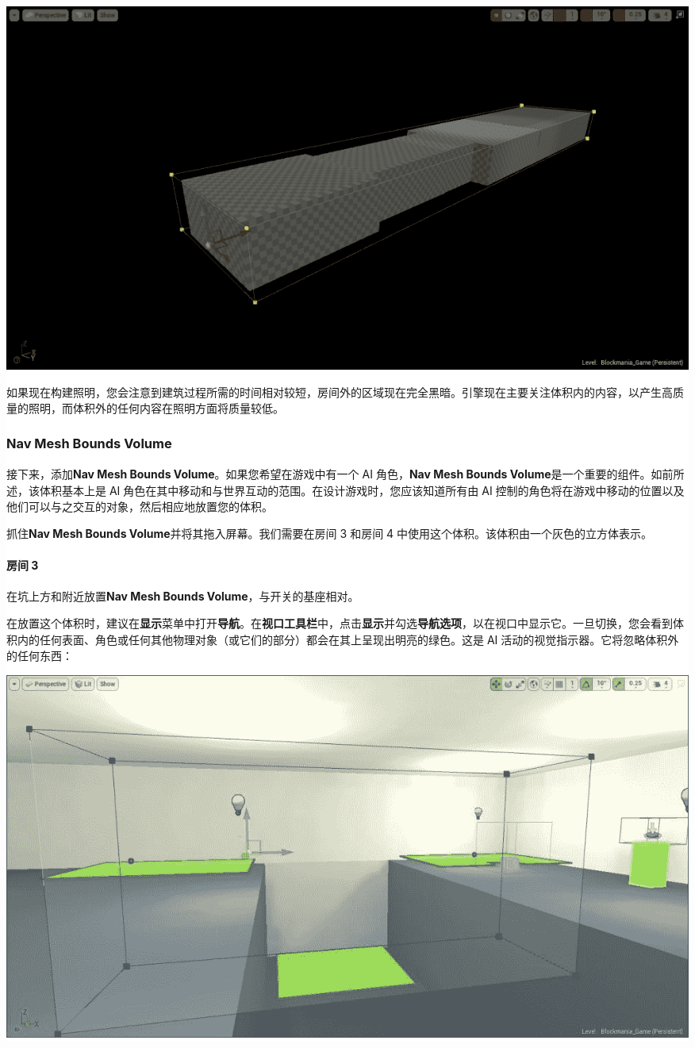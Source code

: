 ![Lightmass Importance Volume](img/image00309.jpeg)

如果现在构建照明，您会注意到建筑过程所需的时间相对较短，房间外的区域现在完全黑暗。引擎现在主要关注体积内的内容，以产生高质量的照明，而体积外的任何内容在照明方面将质量较低。

### Nav Mesh Bounds Volume

接下来，添加**Nav Mesh Bounds Volume**。如果您希望在游戏中有一个 AI 角色，**Nav Mesh Bounds Volume**是一个重要的组件。如前所述，该体积基本上是 AI 角色在其中移动和与世界互动的范围。在设计游戏时，您应该知道所有由 AI 控制的角色将在游戏中移动的位置以及他们可以与之交互的对象，然后相应地放置您的体积。

抓住**Nav Mesh Bounds Volume**并将其拖入屏幕。我们需要在房间 3 和房间 4 中使用这个体积。该体积由一个灰色的立方体表示。

#### 房间 3

在坑上方和附近放置**Nav Mesh Bounds Volume**，与开关的基座相对。

在放置这个体积时，建议在**显示**菜单中打开**导航**。在**视口工具栏**中，点击**显示**并勾选**导航选项**，以在视口中显示它。一旦切换，您会看到体积内的任何表面、角色或任何其他物理对象（或它们的部分）都会在其上呈现出明亮的绿色。这是 AI 活动的视觉指示器。它将忽略体积外的任何东西：

![房间 3](img/image00310.jpeg)
